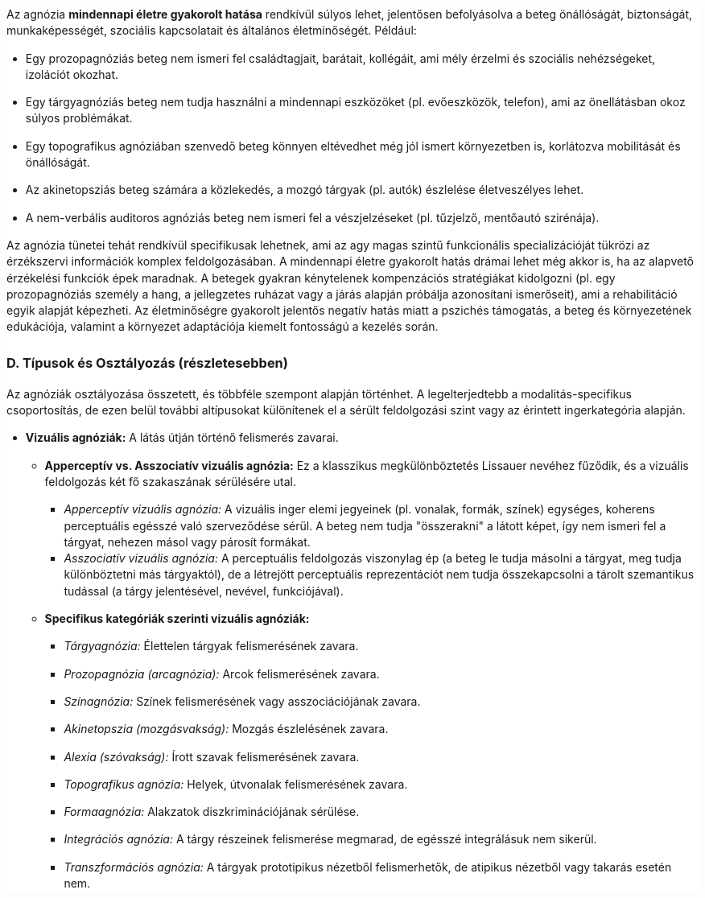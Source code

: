 
Az agnózia **mindennapi életre gyakorolt hatása** rendkívül súlyos lehet, jelentősen befolyásolva a beteg önállóságát, biztonságát, munkaképességét, szociális kapcsolatait és általános életminőségét. Például:  

- Egy prozopagnóziás beteg nem ismeri fel családtagjait, barátait, kollégáit, ami mély érzelmi és szociális nehézségeket, izolációt okozhat.  
    
- Egy tárgyagnóziás beteg nem tudja használni a mindennapi eszközöket (pl. evőeszközök, telefon), ami az önellátásban okoz súlyos problémákat.
- Egy topografikus agnóziában szenvedő beteg könnyen eltévedhet még jól ismert környezetben is, korlátozva mobilitását és önállóságát.
- Az akinetopsziás beteg számára a közlekedés, a mozgó tárgyak (pl. autók) észlelése életveszélyes lehet.
- A nem-verbális auditoros agnóziás beteg nem ismeri fel a vészjelzéseket (pl. tűzjelző, mentőautó szirénája).

Az agnózia tünetei tehát rendkívül specifikusak lehetnek, ami az agy magas szintű funkcionális specializációját tükrözi az érzékszervi információk komplex feldolgozásában. A mindennapi életre gyakorolt hatás drámai lehet még akkor is, ha az alapvető érzékelési funkciók épek maradnak. A betegek gyakran kénytelenek kompenzációs stratégiákat kidolgozni (pl. egy prozopagnóziás személy a hang, a jellegzetes ruházat vagy a járás alapján próbálja azonosítani ismerőseit), ami a rehabilitáció egyik alapját képezheti. Az életminőségre gyakorolt jelentős negatív hatás miatt a pszichés támogatás, a beteg és környezetének edukációja, valamint a környezet adaptációja kiemelt fontosságú a kezelés során.

### D. Típusok és Osztályozás (részletesebben)

Az agnóziák osztályozása összetett, és többféle szempont alapján történhet. A legelterjedtebb a modalitás-specifikus csoportosítás, de ezen belül további altípusokat különítenek el a sérült feldolgozási szint vagy az érintett ingerkategória alapján.  

- **Vizuális agnóziák:** A látás útján történő felismerés zavarai.
    
    - **Apperceptív vs. Asszociatív vizuális agnózia:** Ez a klasszikus megkülönböztetés Lissauer nevéhez fűződik, és a vizuális feldolgozás két fő szakaszának sérülésére utal.  
        
        - _Apperceptív vizuális agnózia:_ A vizuális inger elemi jegyeinek (pl. vonalak, formák, színek) egységes, koherens perceptuális egésszé való szerveződése sérül. A beteg nem tudja "összerakni" a látott képet, így nem ismeri fel a tárgyat, nehezen másol vagy párosít formákat.
        - _Asszociatív vizuális agnózia:_ A perceptuális feldolgozás viszonylag ép (a beteg le tudja másolni a tárgyat, meg tudja különböztetni más tárgyaktól), de a létrejött perceptuális reprezentációt nem tudja összekapcsolni a tárolt szemantikus tudással (a tárgy jelentésével, nevével, funkciójával).
    - **Specifikus kategóriák szerinti vizuális agnóziák:**
        - _Tárgyagnózia:_ Élettelen tárgyak felismerésének zavara.
        - _Prozopagnózia (arcagnózia):_ Arcok felismerésének zavara.
        - _Színagnózia:_ Színek felismerésének vagy asszociációjának zavara.
        - _Akinetopszia (mozgásvakság):_ Mozgás észlelésének zavara.
        - _Alexia (szóvakság):_ Írott szavak felismerésének zavara.
        - _Topografikus agnózia:_ Helyek, útvonalak felismerésének zavara.
        - _Formaagnózia:_ Alakzatok diszkriminációjának sérülése.  
            
        - _Integrációs agnózia:_ A tárgy részeinek felismerése megmarad, de egésszé integrálásuk nem sikerül.  
            
        - _Transzformációs agnózia:_ A tárgyak prototipikus nézetből felismerhetők, de atipikus nézetből vagy takarás esetén nem.  
            